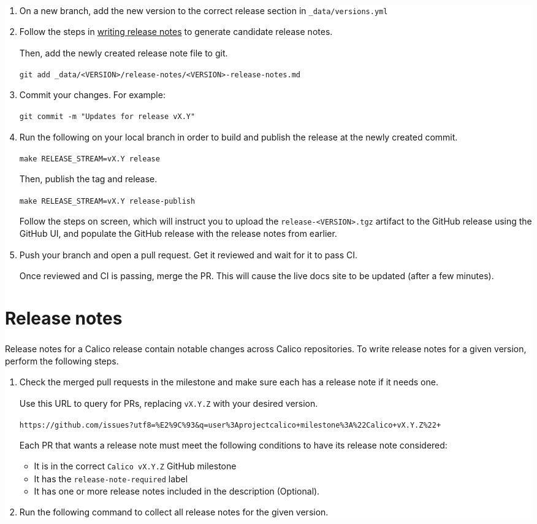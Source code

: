 1. On a new branch, add the new version to the correct release section in `_data/versions.yml`

1. Follow the steps in [writing release notes](#release-notes) to generate candidate release notes.

   Then, add the newly created release note file to git.

   ```
   git add _data/<VERSION>/release-notes/<VERSION>-release-notes.md
   ```

1. Commit your changes. For example:

   ```
   git commit -m "Updates for release vX.Y"
   ```

1. Run the following on your local branch in order to build and publish the release
   at the newly created commit.

   ```
   make RELEASE_STREAM=vX.Y release
   ```

   Then, publish the tag and release.

   ```
   make RELEASE_STREAM=vX.Y release-publish
   ```

   Follow the steps on screen, which will instruct you to upload
   the `release-<VERSION>.tgz` artifact to the GitHub release using the GitHub UI, and
   populate the GitHub release with the release notes from earlier.

1. Push your branch and open a pull request. Get it reviewed and wait for it to pass CI.

   Once reviewed and CI is passing, merge the PR. This will cause the
   live docs site to be updated (after a few minutes).

# Release notes

Release notes for a Calico release contain notable changes across Calico repositories. To write
release notes for a given version, perform the following steps.

1. Check the merged pull requests in the milestone and make sure each has a release note if it needs one.

   Use this URL to query for PRs, replacing `vX.Y.Z` with your desired version.

   ```
   https://github.com/issues?utf8=%E2%9C%93&q=user%3Aprojectcalico+milestone%3A%22Calico+vX.Y.Z%22+
   ```

   Each PR that wants a release note must meet the following conditions to have its release note considered:

   - It is in the correct `Calico vX.Y.Z` GitHub milestone
   - It has the `release-note-required` label
   - It has one or more release notes included in the description (Optional).

1. Run the following command to collect all release notes for the given version.
